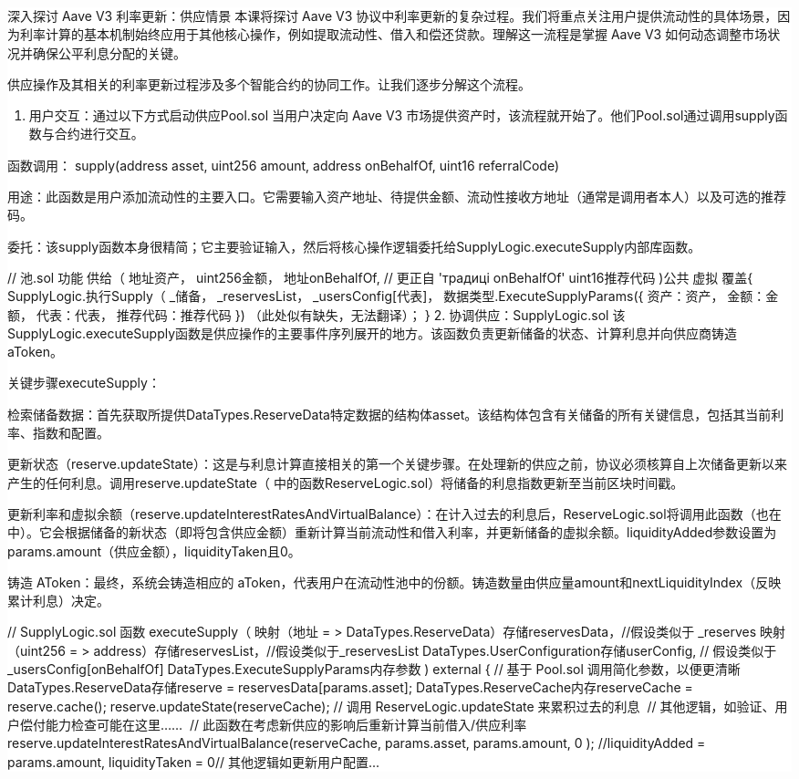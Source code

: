 深入探讨 Aave V3 利率更新：供应情景
本课将探讨 Aave V3 协议中利率更新的复杂过程。我们将重点关注用户提供流动性的具体场景，因为利率计算的基本机制始终应用于其他核心操作，例如提取流动性、借入和偿还贷款。理解这一流程是掌握 Aave V3 如何动态调整市场状况并确保公平利息分配的关键。

供应操作及其相关的利率更新过程涉及多个智能合约的协同工作。让我们逐步分解这个流程。

1. 用户交互：通过以下方式启动供应Pool.sol
当用户决定向 Aave V3 市场提供资产时，该流程就开始了。他们Pool.sol通过调用supply函数与合约进行交互。

函数调用： supply(address asset, uint256 amount, address onBehalfOf, uint16 referralCode)

用途：此函数是用户添加流动性的主要入口。它需要输入资产地址、待提供金额、流动性接收方地址（通常是调用者本人）以及可选的推荐码。

委托：该supply函数本身很精简；它主要验证输入，然后将核心操作逻辑委托给SupplyLogic.executeSupply内部库函数。

// 池.sol
功能 供给（
  地址资产，
  uint256金额，
  地址onBehalfOf, // 更正自 'традиці onBehalfOf'
  uint16推荐代码
)公共 虚拟 覆盖{
  SupplyLogic.执行Supply（
    _储备，
    _reservesList，
    _usersConfig[代表]，
    数据类型.ExecuteSupplyParams({
      资产：资产，
      金额：金额，
      代表：代表，
      推荐代码：推荐代码
    })
  （此处似有缺失，无法翻译）；
}
2. 协调供应：SupplyLogic.sol
该SupplyLogic.executeSupply函数是供应操作的主要事件序列展开的地方。该函数负责更新储备的状态、计算利息并向供应商铸造 aToken。

关键步骤executeSupply：

检索储备数据：首先获取所提供DataTypes.ReserveData特定数据的结构体asset。该结构体包含有关储备的所有关键信息，包括其当前利率、指数和配置。

更新状态（reserve.updateState）：这是与利息计算直接相关的第一个关键步骤。在处理新的供应之前，协议必须核算自上次储备更新以来产生的任何利息。调用reserve.updateState（ 中的函数ReserveLogic.sol）将储备的利息指数更新至当前区块时间戳。

更新利率和虚拟余额（reserve.updateInterestRatesAndVirtualBalance）：在计入过去的利息后，ReserveLogic.sol将调用此函数（也在 中）。它会根据储备的新状态（即将包含供应金额）重新计算当前流动性和借入利率，并更新储备的虚拟余额。liquidityAdded参数设置为params.amount（供应金额），liquidityTaken且0。

铸造 AToken：最终，系统会铸造相应的 aToken，代表用户在流动性池中的份额。铸造数量由供应量amount和nextLiquidityIndex（反映累计利息）决定。

// SupplyLogic.sol
函数 executeSupply（
  映射（地址 = > DataTypes.ReserveData）存储reservesData，//假设类似于 _reserves
  映射（uint256  = >  address）存储reservesList，//假设类似于_reservesList
  DataTypes.UserConfiguration存储userConfig, // 假设类似于 _usersConfig[onBehalfOf]
  DataTypes.ExecuteSupplyParams内存参数
) external { // 基于 Pool.sol 调用简化参数，以便更清晰
  DataTypes.ReserveData存储reserve = reservesData[params.asset];
  DataTypes.ReserveCache内存reserveCache = reserve.cache();
​
  reserve.updateState(reserveCache); // 调用 ReserveLogic.updateState 来累积过去的利息
​
  // 其他逻辑，如验证、用户偿付能力检查可能在这里……
​
  // 此函数在考虑新供应的影响后重新计算当前借入/供应利率
  reserve.updateInterestRatesAndVirtualBalance(reserveCache, params.asset, params.amount, 0 ); //liquidityAdded = params.amount, liquidityTaken = 0
​
  // 其他逻辑如更新用户配置...
​